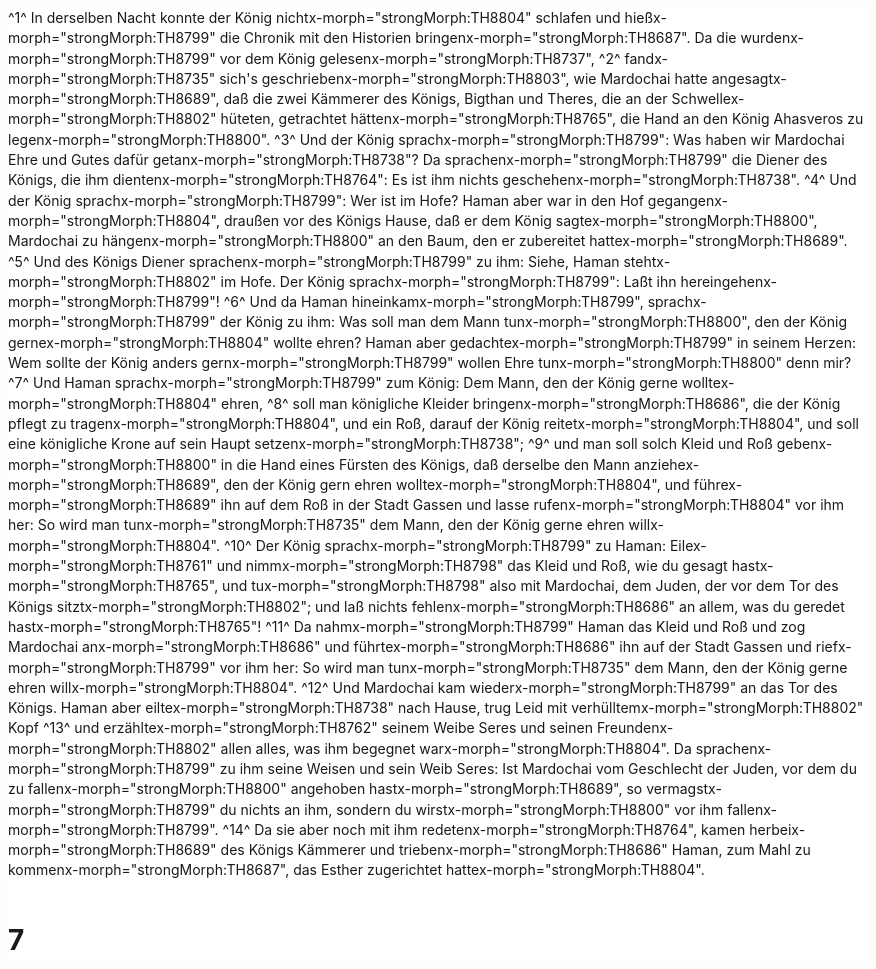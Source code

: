 ^1^ In derselben Nacht konnte der König nichtx-morph="strongMorph:TH8804" schlafen und hießx-morph="strongMorph:TH8799" die Chronik mit den Historien bringenx-morph="strongMorph:TH8687". Da die wurdenx-morph="strongMorph:TH8799" vor dem König gelesenx-morph="strongMorph:TH8737", ^2^ fandx-morph="strongMorph:TH8735" sich's geschriebenx-morph="strongMorph:TH8803", wie Mardochai hatte angesagtx-morph="strongMorph:TH8689", daß die zwei Kämmerer des Königs, Bigthan und Theres, die an der Schwellex-morph="strongMorph:TH8802" hüteten, getrachtet hättenx-morph="strongMorph:TH8765", die Hand an den König Ahasveros zu legenx-morph="strongMorph:TH8800". ^3^ Und der König sprachx-morph="strongMorph:TH8799": Was haben wir Mardochai Ehre und Gutes dafür getanx-morph="strongMorph:TH8738"? Da sprachenx-morph="strongMorph:TH8799" die Diener des Königs, die ihm dientenx-morph="strongMorph:TH8764": Es ist ihm nichts geschehenx-morph="strongMorph:TH8738". ^4^ Und der König sprachx-morph="strongMorph:TH8799": Wer ist im Hofe? Haman aber war in den Hof gegangenx-morph="strongMorph:TH8804", draußen vor des Königs Hause, daß er dem König sagtex-morph="strongMorph:TH8800", Mardochai zu hängenx-morph="strongMorph:TH8800" an den Baum, den er zubereitet hattex-morph="strongMorph:TH8689". ^5^ Und des Königs Diener sprachenx-morph="strongMorph:TH8799" zu ihm: Siehe, Haman stehtx-morph="strongMorph:TH8802" im Hofe. Der König sprachx-morph="strongMorph:TH8799": Laßt ihn hereingehenx-morph="strongMorph:TH8799"! ^6^ Und da Haman hineinkamx-morph="strongMorph:TH8799", sprachx-morph="strongMorph:TH8799" der König zu ihm: Was soll man dem Mann tunx-morph="strongMorph:TH8800", den der König gernex-morph="strongMorph:TH8804" wollte ehren? Haman aber gedachtex-morph="strongMorph:TH8799" in seinem Herzen: Wem sollte der König anders gernx-morph="strongMorph:TH8799" wollen Ehre tunx-morph="strongMorph:TH8800" denn mir? ^7^ Und Haman sprachx-morph="strongMorph:TH8799" zum König: Dem Mann, den der König gerne wolltex-morph="strongMorph:TH8804" ehren, ^8^ soll man königliche Kleider bringenx-morph="strongMorph:TH8686", die der König pflegt zu tragenx-morph="strongMorph:TH8804", und ein Roß, darauf der König reitetx-morph="strongMorph:TH8804", und soll eine königliche Krone auf sein Haupt setzenx-morph="strongMorph:TH8738"; ^9^ und man soll solch Kleid und Roß gebenx-morph="strongMorph:TH8800" in die Hand eines Fürsten des Königs, daß derselbe den Mann anziehex-morph="strongMorph:TH8689", den der König gern ehren wolltex-morph="strongMorph:TH8804", und führex-morph="strongMorph:TH8689" ihn auf dem Roß in der Stadt Gassen und lasse rufenx-morph="strongMorph:TH8804" vor ihm her: So wird man tunx-morph="strongMorph:TH8735" dem Mann, den der König gerne ehren willx-morph="strongMorph:TH8804". ^10^ Der König sprachx-morph="strongMorph:TH8799" zu Haman: Eilex-morph="strongMorph:TH8761" und nimmx-morph="strongMorph:TH8798" das Kleid und Roß, wie du gesagt hastx-morph="strongMorph:TH8765", und tux-morph="strongMorph:TH8798" also mit Mardochai, dem Juden, der vor dem Tor des Königs sitztx-morph="strongMorph:TH8802"; und laß nichts fehlenx-morph="strongMorph:TH8686" an allem, was du geredet hastx-morph="strongMorph:TH8765"! ^11^ Da nahmx-morph="strongMorph:TH8799" Haman das Kleid und Roß und zog Mardochai anx-morph="strongMorph:TH8686" und führtex-morph="strongMorph:TH8686" ihn auf der Stadt Gassen und riefx-morph="strongMorph:TH8799" vor ihm her: So wird man tunx-morph="strongMorph:TH8735" dem Mann, den der König gerne ehren willx-morph="strongMorph:TH8804". ^12^ Und Mardochai kam wiederx-morph="strongMorph:TH8799" an das Tor des Königs. Haman aber eiltex-morph="strongMorph:TH8738" nach Hause, trug Leid mit verhülltemx-morph="strongMorph:TH8802" Kopf ^13^ und erzähltex-morph="strongMorph:TH8762" seinem Weibe Seres und seinen Freundenx-morph="strongMorph:TH8802" allen alles, was ihm begegnet warx-morph="strongMorph:TH8804". Da sprachenx-morph="strongMorph:TH8799" zu ihm seine Weisen und sein Weib Seres: Ist Mardochai vom Geschlecht der Juden, vor dem du zu fallenx-morph="strongMorph:TH8800" angehoben hastx-morph="strongMorph:TH8689", so vermagstx-morph="strongMorph:TH8799" du nichts an ihm, sondern du wirstx-morph="strongMorph:TH8800" vor ihm fallenx-morph="strongMorph:TH8799". ^14^ Da sie aber noch mit ihm redetenx-morph="strongMorph:TH8764", kamen herbeix-morph="strongMorph:TH8689" des Königs Kämmerer und triebenx-morph="strongMorph:TH8686" Haman, zum Mahl zu kommenx-morph="strongMorph:TH8687", das Esther zugerichtet hattex-morph="strongMorph:TH8804". 

# 7 